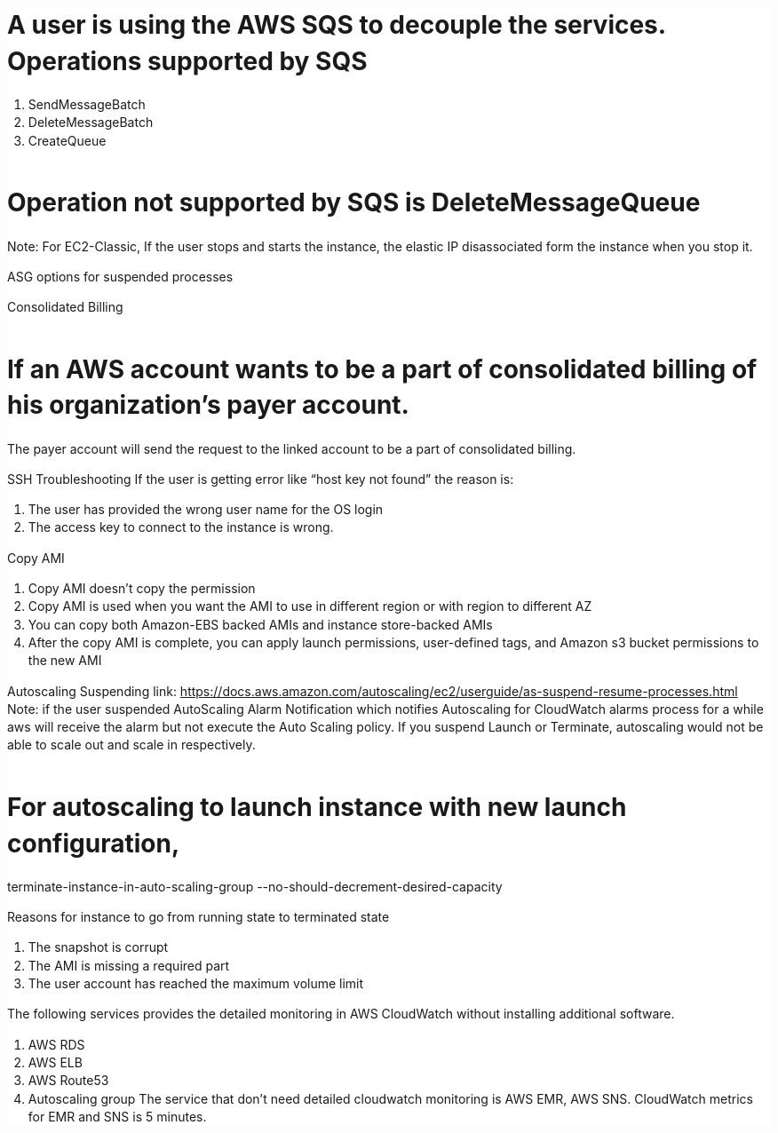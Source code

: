 # A user is using the AWS SQS to decouple the services. Operations supported by SQS
1.	SendMessageBatch
2.	DeleteMessageBatch
3.	CreateQueue
# Operation not supported by SQS is DeleteMessageQueue


Note: For EC2-Classic, If the user stops and starts the instance, the elastic IP disassociated form the instance when you stop it.

ASG options for suspended processes

Consolidated Billing
# If an AWS account wants to be a part of consolidated billing of his organization’s payer account.
 The payer account will send the request to the linked account to be a part of consolidated billing.

SSH Troubleshooting
If the user is getting error like “host key not found” the reason is:
1.	The user has provided the wrong user name for the OS login
2.	The access key to connect to the instance is wrong.

Copy AMI
1.	Copy AMI doesn’t copy the permission
2.	Copy AMI is used when you want the AMI to use in different region or with region to different AZ
3.	You can copy both Amazon-EBS backed AMIs and instance store-backed AMIs
4.	After the copy AMI is complete, you can apply launch permissions, user-defined tags, and Amazon s3 bucket permissions to the new AMI

Autoscaling Suspending link: https://docs.aws.amazon.com/autoscaling/ec2/userguide/as-suspend-resume-processes.html
Note: if the user suspended AutoScaling Alarm Notification which notifies Autoscaling for CloudWatch alarms process for a while  aws will receive the alarm but not execute the Auto Scaling policy. If you suspend Launch or Terminate, autoscaling would not be able to scale out and scale in respectively.

# For autoscaling to launch instance with new launch configuration,
 terminate-instance-in-auto-scaling-group<instance id> --no-should-decrement-desired-capacity

Reasons for instance to go from running state to terminated state
1.	The snapshot is corrupt
2.	The AMI is missing a required part
3.	The user account has reached the maximum volume limit

The following services provides the detailed monitoring in AWS CloudWatch without installing additional software.
1.	AWS RDS
2.	AWS ELB
3.	AWS Route53
4.	Autoscaling group
The service that don’t need detailed cloudwatch monitoring is AWS EMR, AWS SNS. CloudWatch metrics for EMR and SNS is 5 minutes.
